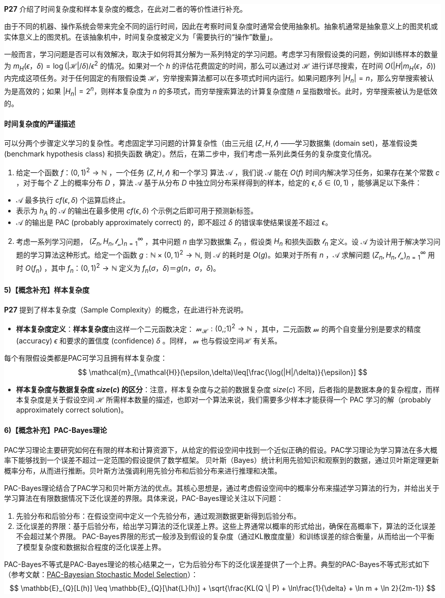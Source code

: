 **P27** 介绍了时间复杂度和样本复杂度的概念，在此对二者的等价性进行补充。

由于不同的机器、操作系统会带来完全不同的运行时间，因此在考察时间复杂度时通常会使用抽象机。抽象机通常是抽象意义上的图灵机或实体意义上的图灵机。在该抽象机中，时间复杂度被定义为「需要执行的“操作”数量」。

一般而言，学习问题是否可以有效解决，取决于如何将其分解为一系列特定的学习问题。考虑学习有限假设类的问题，例如训练样本的数量为 $m_H(\epsilon，δ)= \log(|\mathcal{H}|/δ)/\epsilon^2$ 的情况。如果对一个 $h$ 的评估花费固定的时间，那么可以通过对 $\mathcal{H}$ 进行详尽搜索，在时间 $O(|H|m_H(\epsilon，δ))$ 内完成这项任务。对于任何固定的有限假设类 $\mathcal{H}$，穷举搜索算法都可以在多项式时间内运行。如果问题序列 $|H_n| = n$，那么穷举搜索被认为是高效的；如果 $|H_n| = 2^n$，则样本复杂度为 $n$ 的多项式，而穷举搜索算法的计算复杂度随 $n$ 呈指数增长。此时，穷举搜索被认为是低效的。

#### 时间复杂度的严谨描述

可以分两个步骤定义学习的复杂性。考虑固定学习问题的计算复杂性（由三元组 $(Z, H, \mathcal{l})$ ——学习数据集 (domain set)，基准假设类 (benchmark hypothesis class) 和损失函数 确定）。然后，在第二步中，我们考虑一系列此类任务的复杂度变化情况。

1. 给定一个函数 $f：(0,1)^2→\mathbb{N}$ ，一个任务 $(Z, H, \mathcal{l})$ 和一个学习 算法 $\mathcal{A}$ ，我们说 $\mathcal{A}$ 能在 $O(f)$ 时间内解决学习任务，如果存在某个常数 $c$ ，对于每个 $Z$ 上的概率分布 $D$ ，算法 $\mathcal{A}$ 基于从分布 $D$ 中独立同分布采样得到的样本，给定的  $\epsilon, \delta \in (0,1)$ ，能够满足以下条件：
- $\mathcal{A}$ 最多执行 $cf(\epsilon, \delta)$ 个运算后终止。
- 表示为 $h_A$ 的 $\mathcal{A}$ 的输出在最多使用 $cf(\epsilon, \delta)$ 个示例之后即可用于预测新标签。
- $\mathcal{A}$ 的输出是 PAC (probably approximately correct) 的，即不超过 $\delta$ 的错误率使结果误差不超过 $\epsilon$。

2. 考虑一系列学习问题， $(Z_n, H_n, \mathcal{l_n})_{n=1}^∞$ ，其中问题 $n$ 由学习数据集 $Z_n$ ，假设类 $H_n$ 和损失函数 $\mathcal{l}_n$ 定义。设 $\mathcal{A}$ 为设计用于解决学习问题的学习算法这种形式。给定一个函数 $g: \mathbb{N} × (0,1)^2 \rightarrow  \mathbb{N}$, 则 $\mathcal{A}$ 的耗时是 $O(g)$。如果对于所有 $n$ ，$\mathcal{A}$ 求解问题 $(Z_n, H_n, \mathcal{l_n})_{n=1}^∞$ 用时 $O(f_n)$ ，其中 $f_n：(0,1)^2\rightarrow\mathbb{N}$ 定义为 $f_n(\sigma，δ)＝ g(n，\sigma，δ)$。

#### 5)【概念补充】样本复杂度

**P27** 提到了样本复杂度（Sample Complexity）的概念，在此进行补充说明。

- **样本复杂度定义**：**样本复杂度**由这样一个二元函数决定： $\mathcal{m}_{\mathcal{H}}:(0,;1)^2\rightarrow\mathbb{N}$ ，其中，二元函数  $\mathcal{m}$ 的两个自变量分别是要求的精度 (accuracy) $\epsilon$ 和要求的置信度 (confidence)  $\delta$ 。同样， $\mathcal{m}$ 也与假设空间$\mathcal{H}$ 有关系。

每个有限假设类都是PAC可学习且拥有样本复杂度： 
$$
\mathcal{m}_{\mathcal{H}}(\epsilon,\delta)\leq[\frac{\log(|H|/\delta)}{\epsilon}]
$$

- **样本复杂度与数据复杂度 $size(c)$ 的区分**：注意，样本复杂度与之前的数据复杂度 $size(c)$ 不同，后者指的是数据本身的复杂程度，而样本复杂度是关于假设空间 $\mathcal{H}$ 所需样本数量的描述，也即对一个算法来说，我们需要多少样本才能获得一个 PAC 学习的解（probably approximately correct solution)。

#### 6)【概念补充】PAC-Bayes理论

PAC学习理论主要研究如何在有限的样本和计算资源下，从给定的假设空间中找到一个近似正确的假设。PAC学习理论为学习算法在多大概率下能够找到一个误差不超过一定范围的假设提供了数学框架。
贝叶斯（Bayes）统计利用先验知识和观察到的数据，通过贝叶斯定理更新概率分布，从而进行推断。贝叶斯方法强调利用先验分布和后验分布来进行推理和决策。

PAC-Bayes理论结合了PAC学习和贝叶斯方法的优点。其核心思想是，通过考虑假设空间中的概率分布来描述学习算法的行为，并给出关于学习算法在有限数据情况下泛化误差的界限。具体来说，PAC-Bayes理论关注以下问题：
1. 先验分布和后验分布：在假设空间中定义一个先验分布，通过观测数据更新得到后验分布。
2. 泛化误差的界限：基于后验分布，给出学习算法的泛化误差上界。这些上界通常以概率的形式给出，确保在高概率下，算法的泛化误差不会超过某个界限。
PAC-Bayes界限的形式一般涉及到假设的复杂度（通过KL散度度量）和训练误差的综合衡量，从而给出一个平衡了模型复杂度和数据拟合程度的泛化误差上界。

PAC-Bayes不等式是PAC-Bayes理论的核心结果之一，它为后验分布下的泛化误差提供了一个上界。典型的PAC-Bayes不等式形式如下（参考文献：[PAC-Bayesian Stochastic Model Selection](https://link.springer.com/article/10.1023/A:1021840411064)）：
$$
\mathbb{E}_{Q}[L(h)] \leq \mathbb{E}_{Q}[\hat{L}(h)] + \sqrt{\frac{KL(Q \| P) + \ln\frac{1}{\delta} + \ln m + \ln 2}{2m-1}}
$$

